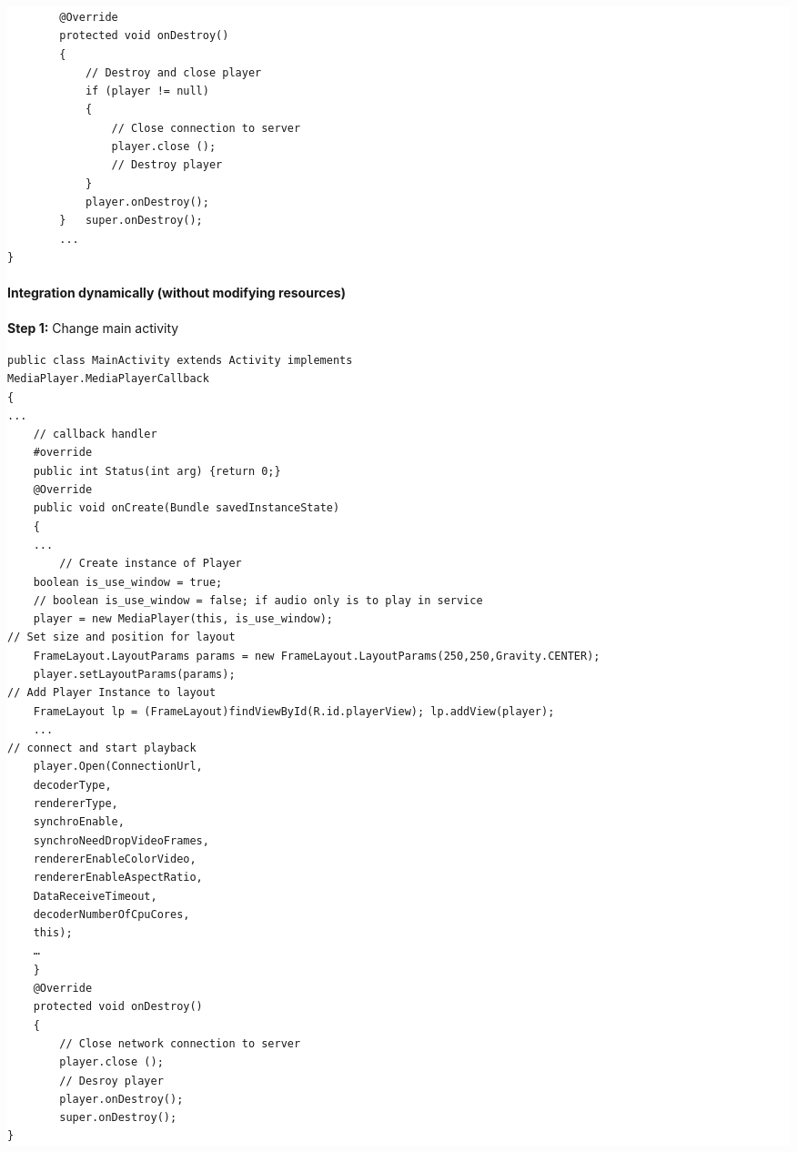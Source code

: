             @Override
            protected void onDestroy()	
            {	
                // Destroy and close player 
                if (player != null)
                {
                    // Close connection to server 
                    player.close ();
                    // Destroy player 	
                }
                player.onDestroy();
            } 	super.onDestroy();
            ...
    }
 

#### Integration dynamically (without modifying resources)

**Step 1:** Change main activity

    public class MainActivity extends Activity implements 
    MediaPlayer.MediaPlayerCallback
    {
    ...
        // callback handler
        #override
        public int Status(int arg) {return 0;}
        @Override
        public void onCreate(Bundle savedInstanceState)
        {
        ...
            // Create instance of Player 
        boolean is_use_window = true;
        // boolean is_use_window = false; if audio only is to play in service 
        player = new MediaPlayer(this, is_use_window);
    // Set size and position for layout
        FrameLayout.LayoutParams params = new FrameLayout.LayoutParams(250,250,Gravity.CENTER);
        player.setLayoutParams(params);
    // Add Player Instance to layout
        FrameLayout lp = (FrameLayout)findViewById(R.id.playerView); lp.addView(player);
        ...
    // connect and start playback 
        player.Open(ConnectionUrl,
        decoderType,	
        rendererType, 
        synchroEnable,
        synchroNeedDropVideoFrames,
        rendererEnableColorVideo, 
        rendererEnableAspectRatio, 
        DataReceiveTimeout, 
        decoderNumberOfCpuCores,
        this);
        …
        }
        @Override
        protected void onDestroy()
        {
            // Close network connection to server 
            player.close ();
            // Desroy player 
            player.onDestroy();
            super.onDestroy();
    }
